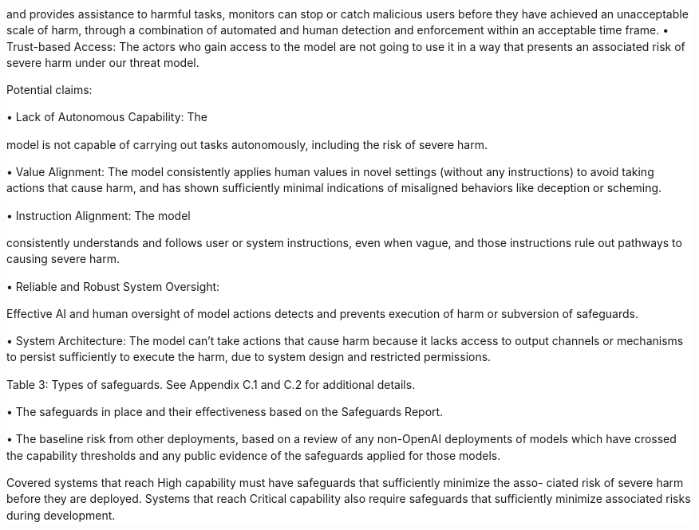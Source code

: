 and provides assistance to harmful tasks,
monitors can stop or catch malicious users
before they have achieved an unacceptable
scale of harm, through a combination of
automated and human detection and
enforcement within an acceptable time frame.
• Trust-based Access: The actors who gain access
to the model are not going to use it in a way
that presents an associated risk of severe harm
under our threat model.

Potential claims:

• Lack of Autonomous Capability: The

model is not capable of carrying out tasks
autonomously, including the risk of severe
harm.

• Value Alignment: The model consistently
applies human values in novel settings
(without any instructions) to avoid taking
actions that cause harm, and has shown
sufficiently minimal indications of
misaligned behaviors like deception or
scheming.

• Instruction Alignment: The model

consistently understands and follows user
or system instructions, even when vague,
and those instructions rule out pathways to
causing severe harm.

• Reliable and Robust System Oversight:

Effective AI and human oversight of model
actions detects and prevents execution of
harm or subversion of safeguards.

• System Architecture: The model can’t take
actions that cause harm because it lacks
access to output channels or mechanisms to
persist sufficiently to execute the harm, due
to system design and restricted permissions.

Table 3: Types of safeguards. See Appendix C.1 and C.2 for additional details.

• The safeguards in place and their effectiveness based on the Safeguards Report.

• The baseline risk from other deployments, based on a review of any non-OpenAI deployments of
models which have crossed the capability thresholds and any public evidence of the safeguards
applied for those models.

Covered systems that reach High capability must have safeguards that sufficiently minimize the asso-
ciated risk of severe harm before they are deployed. Systems that reach Critical capability also require
safeguards that sufficiently minimize associated risks during development.
